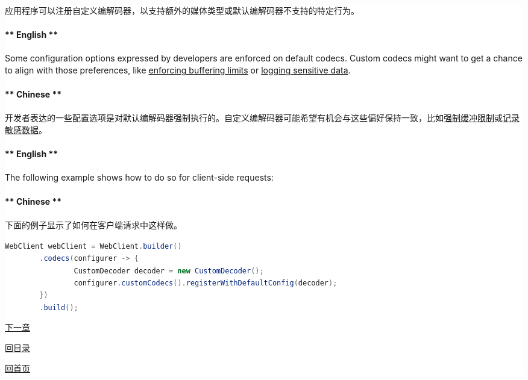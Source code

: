 应用程序可以注册自定义编解码器，以支持额外的媒体类型或默认编解码器不支持的特定行为。






#### ** English **

Some configuration options expressed by developers are enforced on default codecs. Custom codecs might want to get a chance to align with those preferences, like [enforcing buffering limits](https://docs.spring.io/spring/docs/5.2.6.RELEASE/spring-framework-reference/web-reactive.html#webflux-codecs-limits) or [logging sensitive data](https://docs.spring.io/spring/docs/5.2.6.RELEASE/spring-framework-reference/web-reactive.html#webflux-logging-sensitive-data).
#### ** Chinese **

开发者表达的一些配置选项是对默认编解码器强制执行的。自定义编解码器可能希望有机会与这些偏好保持一致，比如[强制缓冲限制](https://docs.spring.io/spring/docs/5.2.6.RELEASE/spring-framework-reference/web-reactive.html#webflux-codecs-limits)或[记录敏感数据](https://docs.spring.io/spring/docs/5.2.6.RELEASE/spring-framework-reference/web-reactive.html#webflux-logging-sensitive-data)。






#### ** English **

The following example shows how to do so for client-side requests:
#### ** Chinese **

下面的例子显示了如何在客户端请求中这样做。




```java
WebClient webClient = WebClient.builder()
        .codecs(configurer -> {
                CustomDecoder decoder = new CustomDecoder();
                configurer.customCodecs().registerWithDefaultConfig(decoder);
        })
        .build();
```


[下一章](Spring-Framework-5.2.6.RELEASE/Web%20on%20Reactive%20Stack/1.3. DispatcherHandler.md)


[回目录](Spring-Framework-5.2.6.RELEASE/summary.md)

[回首页](/README)
